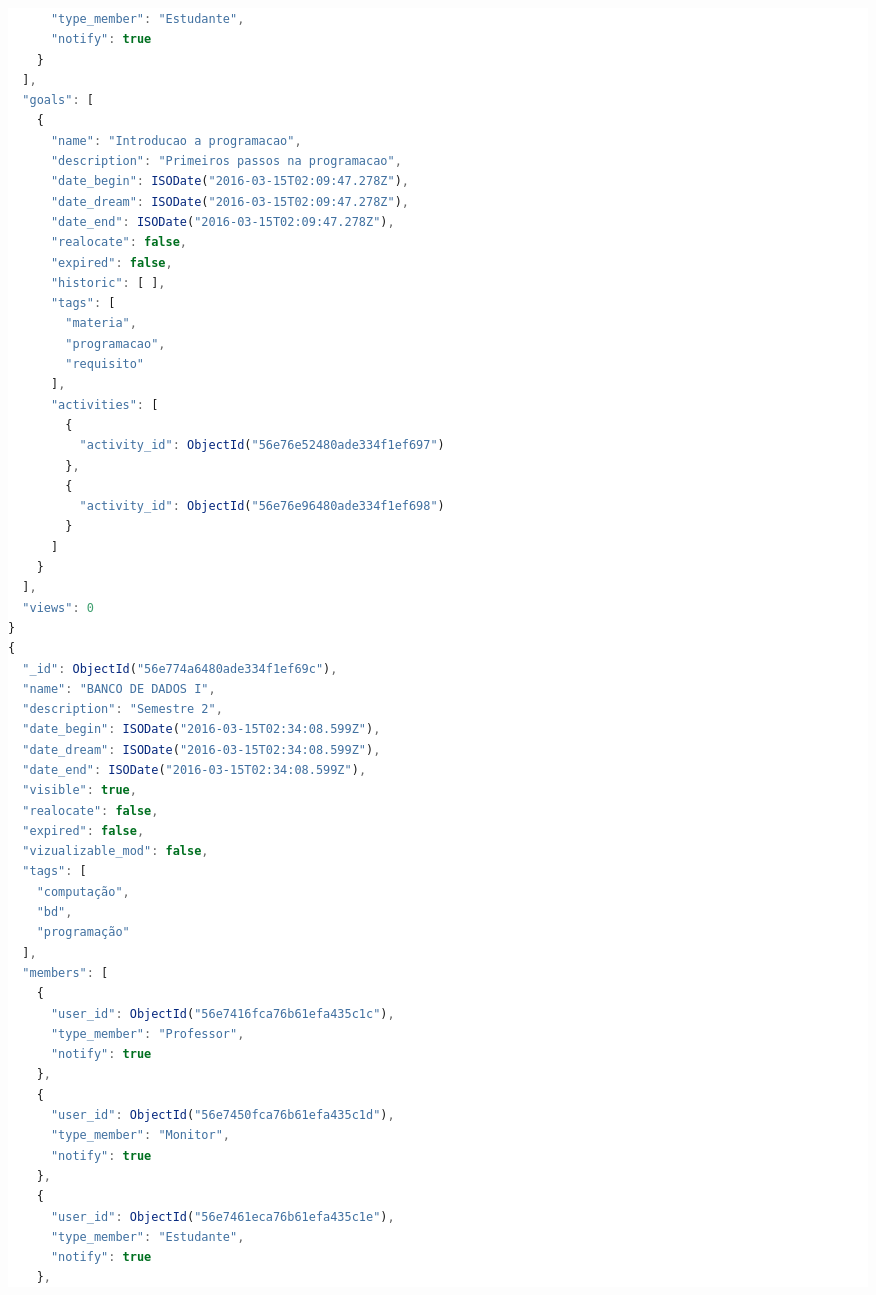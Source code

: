 ``` js
      "type_member": "Estudante",
      "notify": true
    }
  ],
  "goals": [
    {
      "name": "Introducao a programacao",
      "description": "Primeiros passos na programacao",
      "date_begin": ISODate("2016-03-15T02:09:47.278Z"),
      "date_dream": ISODate("2016-03-15T02:09:47.278Z"),
      "date_end": ISODate("2016-03-15T02:09:47.278Z"),
      "realocate": false,
      "expired": false,
      "historic": [ ],
      "tags": [
        "materia",
        "programacao",
        "requisito"
      ],
      "activities": [
        {
          "activity_id": ObjectId("56e76e52480ade334f1ef697")
        },
        {
          "activity_id": ObjectId("56e76e96480ade334f1ef698")
        }
      ]
    }
  ],
  "views": 0
}
{
  "_id": ObjectId("56e774a6480ade334f1ef69c"),
  "name": "BANCO DE DADOS I",
  "description": "Semestre 2",
  "date_begin": ISODate("2016-03-15T02:34:08.599Z"),
  "date_dream": ISODate("2016-03-15T02:34:08.599Z"),
  "date_end": ISODate("2016-03-15T02:34:08.599Z"),
  "visible": true,
  "realocate": false,
  "expired": false,
  "vizualizable_mod": false,
  "tags": [
    "computação",
    "bd",
    "programação"
  ],
  "members": [
    {
      "user_id": ObjectId("56e7416fca76b61efa435c1c"),
      "type_member": "Professor",
      "notify": true
    },
    {
      "user_id": ObjectId("56e7450fca76b61efa435c1d"),
      "type_member": "Monitor",
      "notify": true
    },
    {
      "user_id": ObjectId("56e7461eca76b61efa435c1e"),
      "type_member": "Estudante",
      "notify": true
    },
```